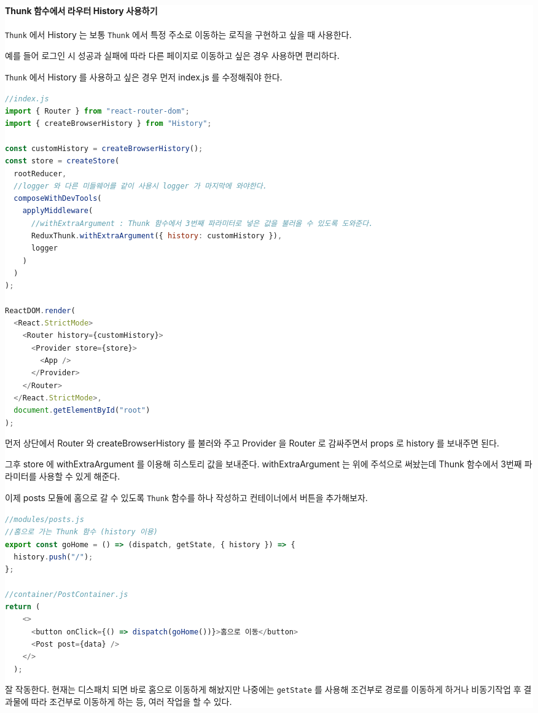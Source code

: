 
#### Thunk 함수에서 라우터 History 사용하기

`Thunk` 에서 History 는 보통 `Thunk` 에서 특정 주소로 이동하는 로직을 구현하고 싶을 때 사용한다.

예를 들어 로그인 시 성공과 실패에 따라 다른 페이지로 이동하고 싶은 경우 사용하면 편리하다.

`Thunk` 에서 History 를 사용하고 싶은 경우 먼저 index.js 를 수정해줘야 한다.

```javascript
//index.js
import { Router } from "react-router-dom";
import { createBrowserHistory } from "History";

const customHistory = createBrowserHistory();
const store = createStore(
  rootReducer,
  //logger 와 다른 미들웨어를 같이 사용시 logger 가 마지막에 와야한다.
  composeWithDevTools(
    applyMiddleware(
      //withExtraArgument : Thunk 함수에서 3번째 파라미터로 넣은 값을 불러올 수 있도록 도와준다.
      ReduxThunk.withExtraArgument({ history: customHistory }),
      logger
    )
  )
);

ReactDOM.render(
  <React.StrictMode>
    <Router history={customHistory}>
      <Provider store={store}>
        <App />
      </Provider>
    </Router>
  </React.StrictMode>,
  document.getElementById("root")
);
```

먼저 상단에서 Router 와 createBrowserHistory 를 불러와 주고 Provider 을 Router 로 감싸주면서 props 로 history 를 보내주면 된다.

그후 store 에 withExtraArgument 를 이용해 히스토리 값을 보내준다. withExtraArgument 는 위에 주석으로 써놨는데 Thunk 함수에서 3번째 파라미터를 사용할 수 있게 해준다.

이제 posts 모듈에 홈으로 갈 수 있도록 `Thunk` 함수를 하나 작성하고 컨테이너에서 버튼을 추가해보자.

```javascript
//modules/posts.js
//홈으로 가는 Thunk 함수 (history 이용)
export const goHome = () => (dispatch, getState, { history }) => {
  history.push("/");
};

//container/PostContainer.js
return (
    <>
      <button onClick={() => dispatch(goHome())}>홈으로 이동</button>
      <Post post={data} />
    </>
  );
```

잘 작동한다.
현재는 디스패치 되면 바로 홈으로 이동하게 해놨지만 나중에는 `getState` 를 사용해 조건부로 경로를 이동하게 하거나 비동기작업 후 결과물에 따라 조건부로 이동하게 하는 등, 여러 작업을 할 수 있다.